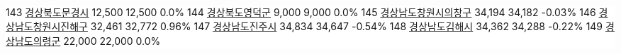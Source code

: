   <tr class="item">
    <td>143</td>
    <td><a href="/apt/경상북도문경시">경상북도문경시</a></td>
    <td>12,500</td>
    <td>12,500</td>
    <td>0.0%</td>
  </tr>

  <tr class="item">
    <td>144</td>
    <td><a href="/apt/경상북도영덕군">경상북도영덕군</a></td>
    <td>9,000</td>
    <td>9,000</td>
    <td>0.0%</td>
  </tr>

  <tr class="item">
    <td>145</td>
    <td><a href="/apt/경상남도창원시의창구">경상남도창원시의창구</a></td>
    <td>34,194</td>
    <td>34,182</td>
    <td>-0.03%</td>
  </tr>

  <tr class="item">
    <td>146</td>
    <td><a href="/apt/경상남도창원시진해구">경상남도창원시진해구</a></td>
    <td>32,461</td>
    <td>32,772</td>
    <td>0.96%</td>
  </tr>

  <tr class="item">
    <td>147</td>
    <td><a href="/apt/경상남도진주시">경상남도진주시</a></td>
    <td>34,834</td>
    <td>34,647</td>
    <td>-0.54%</td>
  </tr>

  <tr class="item">
    <td>148</td>
    <td><a href="/apt/경상남도김해시">경상남도김해시</a></td>
    <td>34,362</td>
    <td>34,288</td>
    <td>-0.22%</td>
  </tr>

  <tr class="item">
    <td>149</td>
    <td><a href="/apt/경상남도의령군">경상남도의령군</a></td>
    <td>22,000</td>
    <td>22,000</td>
    <td>0.0%</td>
  </tr>
